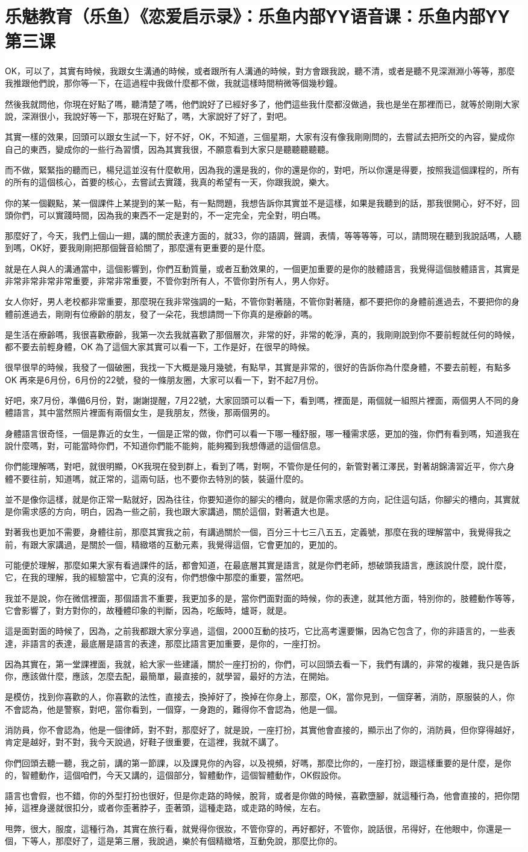 # 乐魅教育（乐鱼）《恋爱启示录》：乐鱼内部YY语音课：乐鱼内部YY第三课

OK，可以了，其實有時候，我跟女生溝通的時候，或者跟所有人溝通的時候，對方會跟我說，聽不清，或者是聽不見深淵淵小等等，那麼我推跟他們說，那你等一下，在這過程中我做什麼都不做，我就這樣時間稍微等個幾秒鐘。

然後我就問他，你現在好點了嗎，聽清楚了嗎，他們說好了已經好多了，他們這些我什麼都沒做過，我也是坐在那裡而已，就等於剛剛大家說，深淵很小，我說好等一下，那現在好點了，嗎，大家說好了好了，對吧。

其實一樣的效果，回頭可以跟女生試一下，好不好，OK，不知道，三個星期，大家有沒有像我剛剛問的，去嘗試去把所交的內容，變成你自己的東西，變成你的一些行為習慣，因為其實我很，不願意看到大家只是聽聽聽聽聽。

而不做，緊緊指的聽而已，楊兒這並沒有什麼軟用，因為我的還是我的，你的還是你的，對吧，所以你還是得要，按照我這個課程的，所有的所有的這個核心，首要的核心，去嘗試去實踐，我真的希望有一天，你跟我說，樂大。

你的某一個觀點，某一個課件上某提到的某一點，有一點問題，我想告訴你其實並不是這樣，如果是我聽到的話，那我很開心，好不好，回頭你們，可以實踐時間，因為我的東西不一定是對的，不一定完全，完全對，明白嗎。

那麼好了，今天，我們上個山一翅，講的關於表達方面的，就33，你的語調，聲調，表情，等等等等，可以，請問現在聽到我說話嗎，人聽到嗎，OK好，要我剛剛把那個聲音給關了，那麼還有更重要的是什麼。

就是在人與人的溝通當中，這個影響到，你們互動質量，或者互動效果的，一個更加重要的是你的肢體語言，我覺得這個肢體語言，其實是非常非常非常非常重要，非常非常重要，不管你對所有人，不管你對所有人，男人你好。

女人你好，男人老校都非常重要，那麼現在我非常強調的一點，不管你對著隨，不管你對著隨，都不要把你的身體前進過去，不要把你的身體前進過去，剛剛有位療齡的朋友，發了一朵花，我想請問一下你真的是療齡的嗎。

是生活在療齡嗎，我很喜歡療齡，我第一次去我就喜歡了那個層次，非常的好，非常的乾淨，真的，我剛剛說到你不要前輕就任何的時候，都不要去前輕身體，OK 為了這個大家其實可以看一下，工作是好，在很早的時候。

很早很早的時候，我發了一個破圈，我找一下大概是幾月幾號，有點早，其實是非常的，很好的告訴你為什麼身體，不要去前輕，有點多OK 再來是6月份，6月份的22號，發的一條朋友圈，大家可以看一下，對不起7月份。

好吧，來7月份，準備6月份，對，謝謝提醒，7月22號，大家回頭可以看一下，看到嗎，裡面是，兩個就一組照片裡面，兩個男人不同的身體語言，其中當然照片裡面有兩個女生，是我朋友，然後，那兩個男的。

身體語言很奇怪，一個是靠近的女生，一個是正常的做，你們可以看一下哪一種舒服，哪一種需求感，更加的強，你們有看到嗎，知道我在說什麼嗎，對，可能當時你們，不知道你們能不能夠，能夠獨到我想傳遞的這個信息。

你們能理解嗎，對吧，就很明顯，OK我現在發到群上，看到了嗎，對啊，不管你是任何的，新管對著江澤民，對著胡錦濤習近平，你六身體不要往前，知道嗎，就正常的，這兩句話，也不要你去特別的裝，裝逼什麼的。

並不是像你這樣，就是你正常一點就好，因為往往，你要知道你的腳尖的槽向，就是你需求感的方向，記住這句話，你腳尖的槽向，其實就是你需求感的方向，明白，因為一些之前，我也跟大家講過，關於這個，對著遺大也是。

對著我也更加不需要，身體往前，那麼其實我之前，有講過關於一個，百分三十七三八五五，定義號，那麼在我的理解當中，我覺得我之前，有跟大家講過，是關於一個，精緻塔的互動元素，我覺得這個，它會更加的，更加的。

可能便於理解，那麼如果大家有看過課件的話，都會知道，在最底層其實是語言，就是你們老師，想破頭我語言，應該說什麼，說什麼，它，在我的理解，我的經驗當中，它真的沒有，你們想像中那麼的重要，當然吧。

我並不是說，你在微信裡面，那個語言不重要，我更加多的是，當你們面對面的時候，你的表達，就其他方面，特別你的，肢體動作等等，它會影響了，對方對你的，故種體印象的判斷，因為，吃飯時，爐哥，就是。

這是面對面的時候了，因為，之前我都跟大家分享過，這個，2000互動的技巧，它比高考還要懶，因為它包含了，你的非語言的，一些表達，非語言的表達，最底層是語言的表達，那麼比語言更加重要，是你的，一座打扮。

因為其實在，第一堂課裡面，我就，給大家一些建議，關於一座打扮的，你們，可以回頭去看一下，我們有講的，非常的複雜，我只是告訴你，應該做什麼，應該，怎麼去配，最簡單，最直接的，就學習，最好的方法，在開始。

是模仿，找到你喜歡的人，你喜歡的法性，直接去，換掉好了，換掉在你身上，那麼，OK，當你見到，一個穿著，消防，原服裝的人，你不會認為，他是警察，對吧，當你看到，一個穿，一身跑的，難得你不會認為，他是一個。

消防員，你不會認為，他是一個律師，對不對，那麼好了，就是說，一座打扮，其實他會直接的，顯示出了你的，消防員，但你穿得越好，肯定是越好，對不對，我今天說過，好鞋子很重要，在這裡，我就不講了。

你們回頭去聽一聽，我之前，講的第一節課，以及課見你的內容，以及視頻，好嗎，那麼比你的，一座打扮，跟這樣重要的是什麼，是你的，智體動作，這個咱們，今天又講的，這個部分，智體動作，這個智體動作，OK假設你。

語言也會假，也不錯，你的外型打扮也很好，但是你走路的時候，脫背，或者是你做的時候，喜歡墮腳，就這種行為，他會直接的，把你閉掉，這裡身邊就很扣分，或者你歪著脖子，歪著頭，這種走路，或走路的時候，左右。

甩弊，很大，服度，這種行為，其實在旅行看，就覺得你很妝，不管你穿的，再好都好，不管你，說話很，吊得好，在他眼中，你還是一個，下等人，那麼好了，這是第三層，我說過，樂於有個精緻塔，互動免說，那麼比你的。
